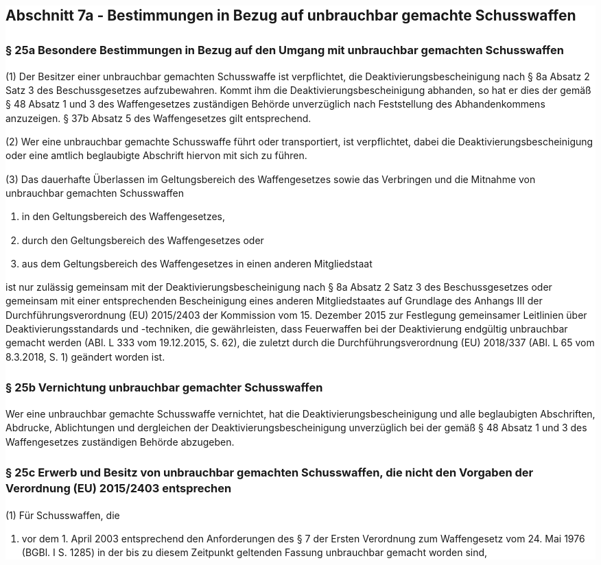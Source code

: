 

## Abschnitt 7a - Bestimmungen in Bezug auf unbrauchbar gemachte Schusswaffen



### § 25a Besondere Bestimmungen in Bezug auf den Umgang mit unbrauchbar gemachten Schusswaffen

(1) Der Besitzer einer unbrauchbar gemachten Schusswaffe ist verpflichtet, die Deaktivierungsbescheinigung nach § 8a Absatz 2 Satz 3 des Beschussgesetzes aufzubewahren. Kommt ihm die Deaktivierungsbescheinigung abhanden, so hat er dies der gemäß § 48 Absatz 1 und 3 des Waffengesetzes zuständigen Behörde unverzüglich nach Feststellung des Abhandenkommens anzuzeigen. § 37b Absatz 5 des Waffengesetzes gilt entsprechend.

(2) Wer eine unbrauchbar gemachte Schusswaffe führt oder transportiert, ist verpflichtet, dabei die Deaktivierungsbescheinigung oder eine amtlich beglaubigte Abschrift hiervon mit sich zu führen.

(3) Das dauerhafte Überlassen im Geltungsbereich des Waffengesetzes sowie das Verbringen und die Mitnahme von unbrauchbar gemachten Schusswaffen

1.  in den Geltungsbereich des Waffengesetzes,


2.  durch den Geltungsbereich des Waffengesetzes oder


3.  aus dem Geltungsbereich des Waffengesetzes in einen anderen Mitgliedstaat




ist nur zulässig gemeinsam mit der Deaktivierungsbescheinigung nach § 8a Absatz 2 Satz 3 des Beschussgesetzes oder gemeinsam mit einer entsprechenden Bescheinigung eines anderen Mitgliedstaates auf Grundlage des Anhangs III der Durchführungsverordnung (EU) 2015/2403 der Kommission vom 15. Dezember 2015 zur Festlegung gemeinsamer Leitlinien über Deaktivierungsstandards und -techniken, die gewährleisten, dass Feuerwaffen bei der Deaktivierung endgültig unbrauchbar gemacht werden (ABl. L 333 vom 19.12.2015, S. 62), die zuletzt durch die Durchführungsverordnung (EU) 2018/337 (ABl. L 65 vom 8.3.2018, S. 1) geändert worden ist.


### § 25b Vernichtung unbrauchbar gemachter Schusswaffen

Wer eine unbrauchbar gemachte Schusswaffe vernichtet, hat die Deaktivierungsbescheinigung und alle beglaubigten Abschriften, Abdrucke, Ablichtungen und dergleichen der Deaktivierungsbescheinigung unverzüglich bei der gemäß § 48 Absatz 1 und 3 des Waffengesetzes zuständigen Behörde abzugeben.


### § 25c Erwerb und Besitz von unbrauchbar gemachten Schusswaffen, die nicht den Vorgaben der Verordnung (EU) 2015/2403 entsprechen

(1) Für Schusswaffen, die

1.  vor dem 1. April 2003 entsprechend den Anforderungen des § 7 der Ersten Verordnung zum Waffengesetz vom 24. Mai 1976 (BGBl. I S. 1285) in der bis zu diesem Zeitpunkt geltenden Fassung unbrauchbar gemacht worden sind,
